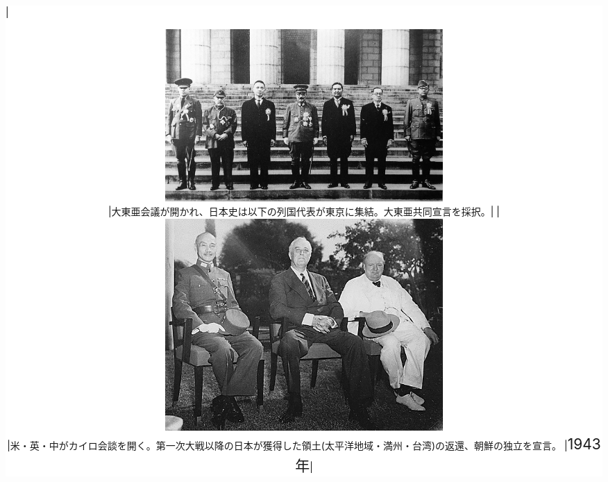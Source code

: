 |<div align="center"><img src="images/Greater_East_Asia_Conference.JPG" width="400px"><div>|大東亜会議が開かれ、日本史は以下の列国代表が東京に集結。大東亜共同宣言を採択。|
|<div align="center"><img src="images/Cairo_conference.jpg" width="400px"><div>|米・英・中がカイロ会談を開く。第一次大戦以降の日本が獲得した領土(太平洋地域・満州・台湾)の返還、朝鮮の独立を宣言。
|<span style="font-size: 150%">1943年</span>|